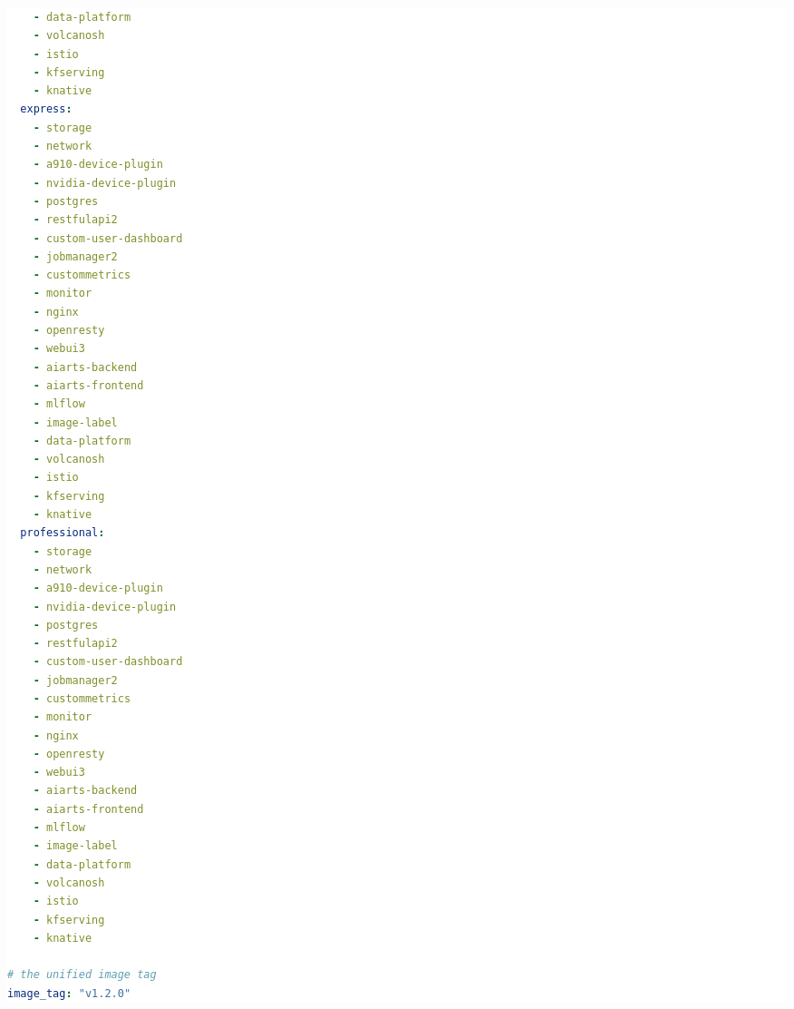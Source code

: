 ```yaml
    - data-platform
    - volcanosh
    - istio
    - kfserving
    - knative
  express:
    - storage
    - network
    - a910-device-plugin
    - nvidia-device-plugin
    - postgres
    - restfulapi2
    - custom-user-dashboard
    - jobmanager2
    - custommetrics
    - monitor
    - nginx
    - openresty
    - webui3
    - aiarts-backend
    - aiarts-frontend
    - mlflow
    - image-label
    - data-platform
    - volcanosh
    - istio
    - kfserving
    - knative
  professional:
    - storage
    - network
    - a910-device-plugin
    - nvidia-device-plugin
    - postgres
    - restfulapi2
    - custom-user-dashboard
    - jobmanager2
    - custommetrics
    - monitor
    - nginx
    - openresty
    - webui3
    - aiarts-backend
    - aiarts-frontend
    - mlflow
    - image-label
    - data-platform
    - volcanosh
    - istio
    - kfserving
    - knative

# the unified image tag
image_tag: "v1.2.0"
```
